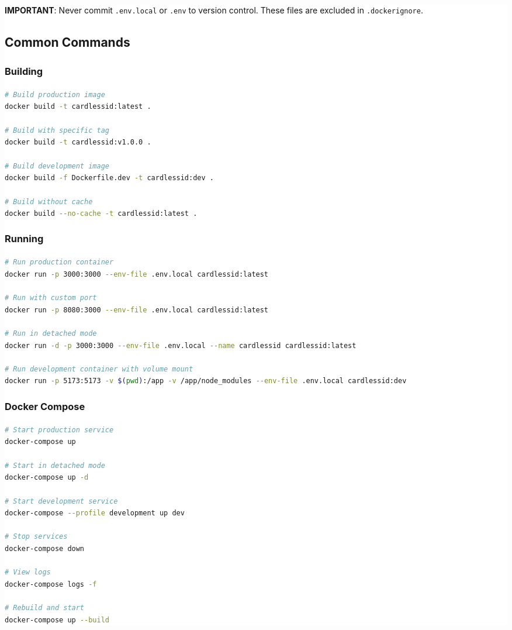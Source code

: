 **IMPORTANT**: Never commit `.env.local` or `.env` to version control. These files are excluded in `.dockerignore`.

## Common Commands

### Building

```bash
# Build production image
docker build -t cardlessid:latest .

# Build with specific tag
docker build -t cardlessid:v1.0.0 .

# Build development image
docker build -f Dockerfile.dev -t cardlessid:dev .

# Build without cache
docker build --no-cache -t cardlessid:latest .
```

### Running

```bash
# Run production container
docker run -p 3000:3000 --env-file .env.local cardlessid:latest

# Run with custom port
docker run -p 8080:3000 --env-file .env.local cardlessid:latest

# Run in detached mode
docker run -d -p 3000:3000 --env-file .env.local --name cardlessid cardlessid:latest

# Run development container with volume mount
docker run -p 5173:5173 -v $(pwd):/app -v /app/node_modules --env-file .env.local cardlessid:dev
```

### Docker Compose

```bash
# Start production service
docker-compose up

# Start in detached mode
docker-compose up -d

# Start development service
docker-compose --profile development up dev

# Stop services
docker-compose down

# View logs
docker-compose logs -f

# Rebuild and start
docker-compose up --build
```
